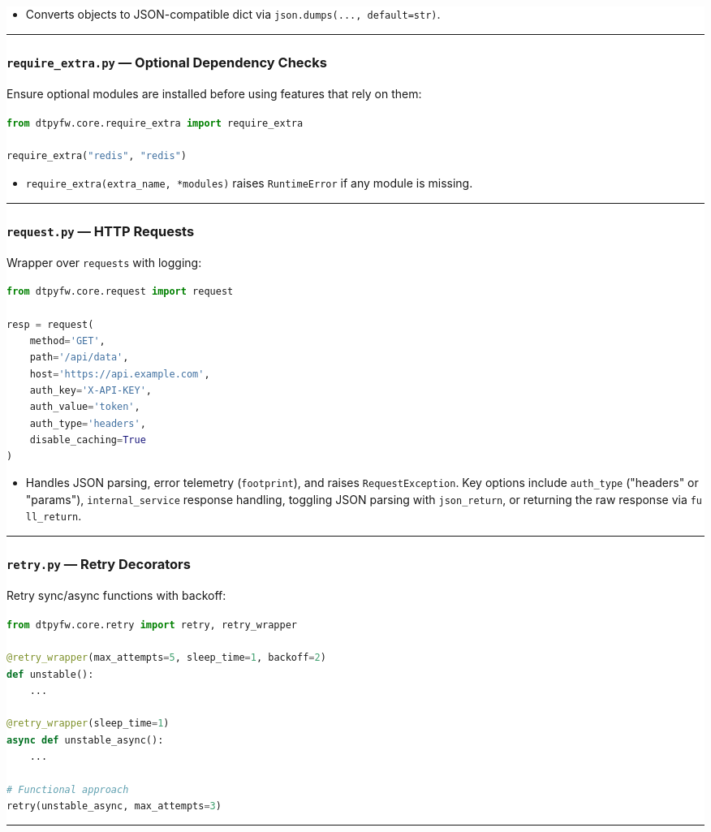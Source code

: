 - Converts objects to JSON-compatible dict via `json.dumps(..., default=str)`.

---

### `require_extra.py` — Optional Dependency Checks

Ensure optional modules are installed before using features that rely on them:

```python
from dtpyfw.core.require_extra import require_extra

require_extra("redis", "redis")
```

- `require_extra(extra_name, *modules)` raises `RuntimeError` if any module is missing.

---

### `request.py` — HTTP Requests

Wrapper over `requests` with logging:

```python
from dtpyfw.core.request import request

resp = request(
    method='GET',
    path='/api/data',
    host='https://api.example.com',
    auth_key='X-API-KEY',
    auth_value='token',
    auth_type='headers',
    disable_caching=True
)
```

- Handles JSON parsing, error telemetry (`footprint`), and raises `RequestException`. Key options include `auth_type` ("headers" or "params"), `internal_service` response handling, toggling JSON parsing with `json_return`, or returning the raw response via `full_return`.

---

### `retry.py` — Retry Decorators

Retry sync/async functions with backoff:

```python
from dtpyfw.core.retry import retry, retry_wrapper

@retry_wrapper(max_attempts=5, sleep_time=1, backoff=2)
def unstable():
    ...

@retry_wrapper(sleep_time=1)
async def unstable_async():
    ...

# Functional approach
retry(unstable_async, max_attempts=3)
```

---
